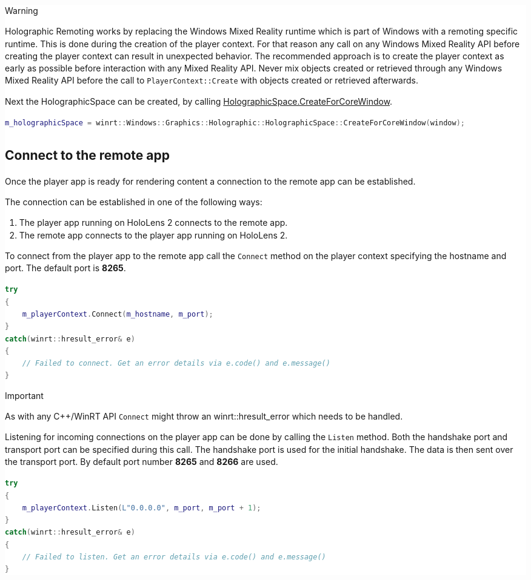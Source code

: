 >[!WARNING]
>Holographic Remoting works by replacing the Windows Mixed Reality runtime which is part of Windows with a remoting specific runtime. This is done during the creation of the player context. For that reason any call on any Windows Mixed Reality API before creating the player context can result in unexpected behavior. The recommended approach is to create the player context as early as possible before interaction with any Mixed Reality API. Never mix objects created or retrieved through any Windows Mixed Reality API before the call to ```PlayerContext::Create``` with objects created or retrieved afterwards.

Next the HolographicSpace can be created, by calling [HolographicSpace.CreateForCoreWindow](/uwp/api/windows.graphics.holographic.holographicspace.createforcorewindow).

```cpp
m_holographicSpace = winrt::Windows::Graphics::Holographic::HolographicSpace::CreateForCoreWindow(window);
```

## Connect to the remote app

Once the player app is ready for rendering content a connection to the remote app can be established.

The connection can be established in one of the following ways:
1) The player app running on HoloLens 2 connects to the remote app.
2) The remote app connects to the player app running on HoloLens 2.

To connect from the player app to the remote app call the ```Connect``` method on the player context specifying the hostname and port. The default port is **8265**.

```cpp
try
{
    m_playerContext.Connect(m_hostname, m_port);
}
catch(winrt::hresult_error& e)
{
    // Failed to connect. Get an error details via e.code() and e.message()
}
```

>[!IMPORTANT]
>As with any C++/WinRT API ```Connect``` might throw an winrt::hresult_error which needs to be handled.

Listening for incoming connections on the player app can be done by calling the ```Listen``` method. Both the handshake port and transport port can be specified during this call. The handshake port is used for the initial handshake. The data is then sent over the transport port. By default port number **8265** and **8266** are used.

```cpp
try
{
    m_playerContext.Listen(L"0.0.0.0", m_port, m_port + 1);
}
catch(winrt::hresult_error& e)
{
    // Failed to listen. Get an error details via e.code() and e.message()
}
```
